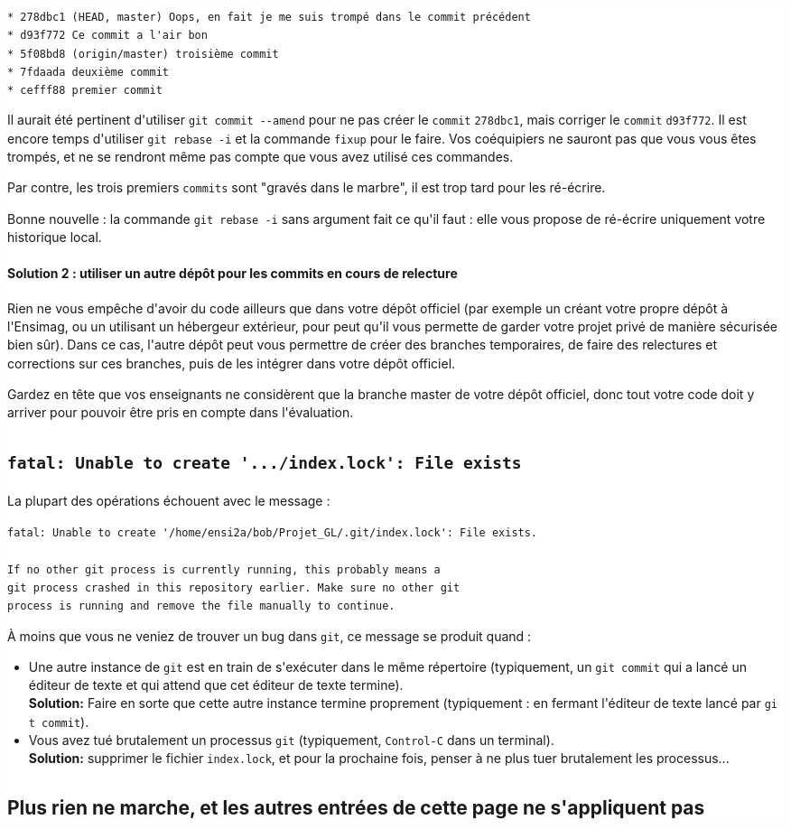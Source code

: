 ```
* 278dbc1 (HEAD, master) Oops, en fait je me suis trompé dans le commit précédent
* d93f772 Ce commit a l'air bon
* 5f08bd8 (origin/master) troisième commit
* 7fdaada deuxième commit
* cefff88 premier commit
```

Il aurait été pertinent d'utiliser `git commit --amend` pour ne pas créer le `commit` `278dbc1`,
mais corriger le `commit` `d93f772`.
Il est encore temps d'utiliser `git rebase -i` et la commande `fixup` pour le faire.
Vos coéquipiers ne sauront pas que vous vous êtes trompés, et ne se rendront même pas compte que
vous avez utilisé ces commandes.

Par contre, les trois premiers `commits` sont "gravés dans le marbre", il est trop tard pour les
ré-écrire.

Bonne nouvelle : la commande `git rebase -i` sans argument fait ce qu'il faut : elle vous propose
de ré-écrire uniquement votre historique local.

#### Solution 2 : utiliser un autre dépôt pour les commits en cours de relecture

Rien ne vous empêche d'avoir du code ailleurs que dans votre dépôt officiel (par exemple un créant
votre propre dépôt à l'Ensimag, ou un utilisant un hébergeur extérieur, pour peut qu'il vous
permette de garder votre projet privé de manière sécurisée bien sûr).
Dans ce cas, l'autre dépôt peut vous permettre de créer des branches temporaires, de faire des
relectures et corrections sur ces branches, puis de les intégrer dans votre dépôt officiel.

Gardez en tête que vos enseignants ne considèrent que la branche master de votre dépôt officiel,
donc tout votre code doit y arriver pour pouvoir être pris en compte dans l'évaluation.

## `fatal: Unable to create '.../index.lock': File exists`

La plupart des opérations échouent avec le message :

```
fatal: Unable to create '/home/ensi2a/bob/Projet_GL/.git/index.lock': File exists.

If no other git process is currently running, this probably means a
git process crashed in this repository earlier. Make sure no other git
process is running and remove the file manually to continue.
```

À moins que vous ne veniez de trouver un bug dans `git`, ce message se produit quand :
* Une autre instance de `git` est en train de s'exécuter dans le même répertoire (typiquement, un
`git commit` qui a lancé un éditeur de texte et qui attend que cet éditeur de texte termine).\
**Solution:** Faire en sorte que cette autre instance termine proprement (typiquement : en fermant
l'éditeur de texte lancé par `git commit`).
* Vous avez tué brutalement un processus `git` (typiquement, `Control-C` dans un terminal).\
**Solution:** supprimer le fichier `index.lock`, et pour la prochaine fois, penser à ne plus tuer
brutalement les processus...

## Plus rien ne marche, et les autres entrées de cette page ne s'appliquent pas
